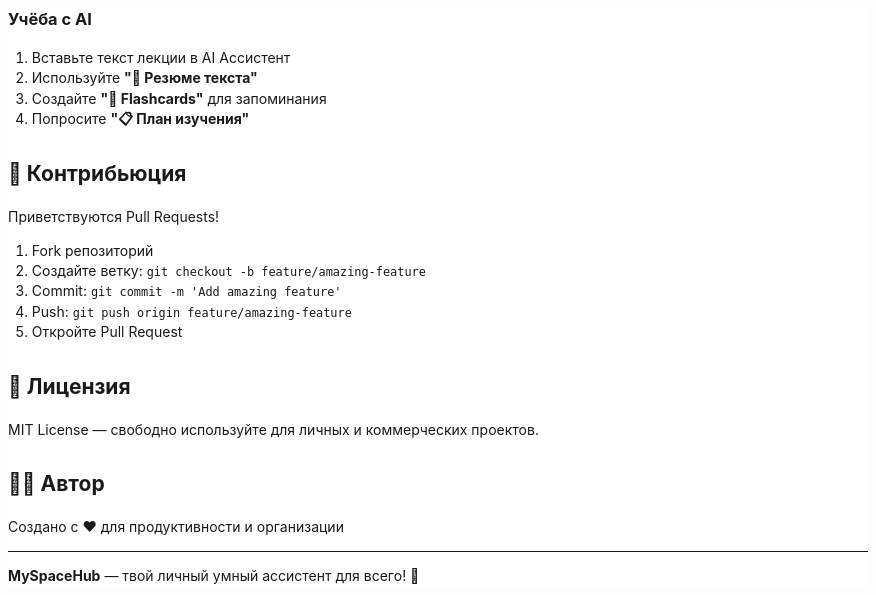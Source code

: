 ### Учёба с AI
1. Вставьте текст лекции в AI Ассистент
2. Используйте **"📝 Резюме текста"**
3. Создайте **"🎴 Flashcards"** для запоминания
4. Попросите **"📋 План изучения"**

## 🤝 Контрибьюция

Приветствуются Pull Requests!

1. Fork репозиторий
2. Создайте ветку: `git checkout -b feature/amazing-feature`
3. Commit: `git commit -m 'Add amazing feature'`
4. Push: `git push origin feature/amazing-feature`
5. Откройте Pull Request

## 📄 Лицензия

MIT License — свободно используйте для личных и коммерческих проектов.

## 👨‍💻 Автор

Создано с ❤️ для продуктивности и организации

---

**MySpaceHub** — твой личный умный ассистент для всего! 🚀
